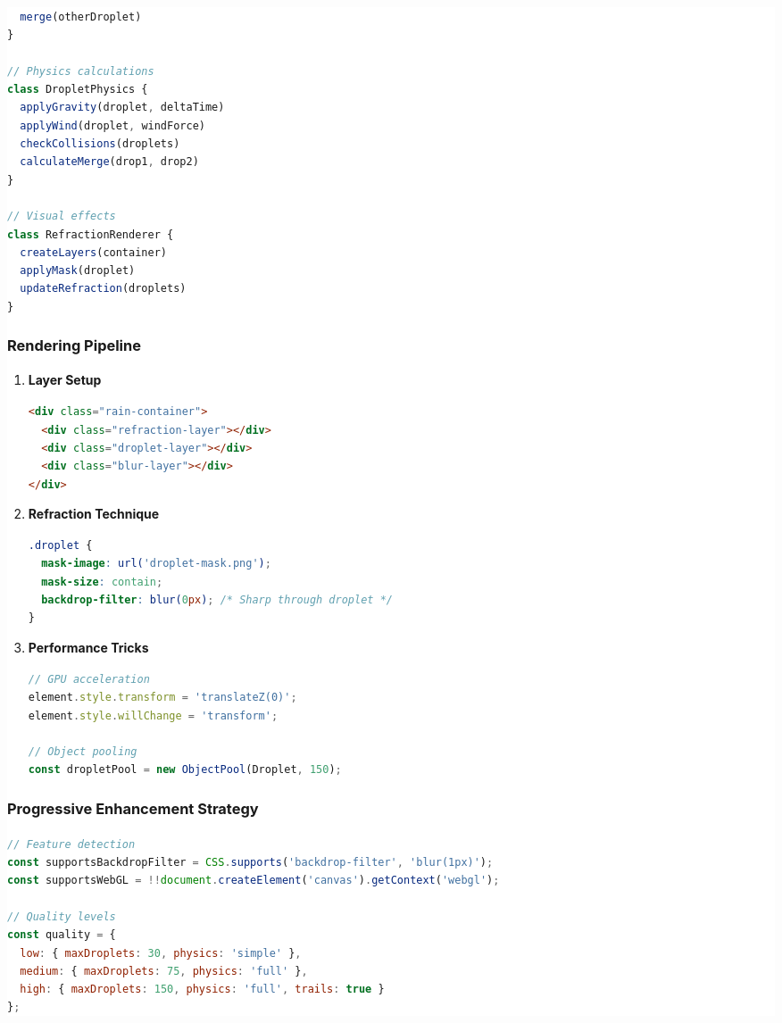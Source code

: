 ```javascript
  merge(otherDroplet)
}

// Physics calculations
class DropletPhysics {
  applyGravity(droplet, deltaTime)
  applyWind(droplet, windForce)
  checkCollisions(droplets)
  calculateMerge(drop1, drop2)
}

// Visual effects
class RefractionRenderer {
  createLayers(container)
  applyMask(droplet)
  updateRefraction(droplets)
}
```

### Rendering Pipeline

1. **Layer Setup**
   ```html
   <div class="rain-container">
     <div class="refraction-layer"></div>
     <div class="droplet-layer"></div>
     <div class="blur-layer"></div>
   </div>
   ```

2. **Refraction Technique**
   ```css
   .droplet {
     mask-image: url('droplet-mask.png');
     mask-size: contain;
     backdrop-filter: blur(0px); /* Sharp through droplet */
   }
   ```

3. **Performance Tricks**
   ```javascript
   // GPU acceleration
   element.style.transform = 'translateZ(0)';
   element.style.willChange = 'transform';
   
   // Object pooling
   const dropletPool = new ObjectPool(Droplet, 150);
   ```

### Progressive Enhancement Strategy

```javascript
// Feature detection
const supportsBackdropFilter = CSS.supports('backdrop-filter', 'blur(1px)');
const supportsWebGL = !!document.createElement('canvas').getContext('webgl');

// Quality levels
const quality = {
  low: { maxDroplets: 30, physics: 'simple' },
  medium: { maxDroplets: 75, physics: 'full' },
  high: { maxDroplets: 150, physics: 'full', trails: true }
};
```
